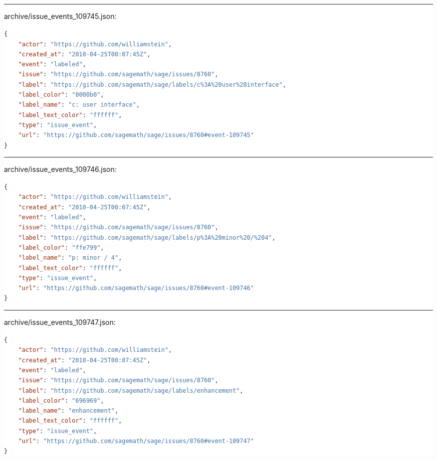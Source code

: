 

---

archive/issue_events_109745.json:
```json
{
    "actor": "https://github.com/williamstein",
    "created_at": "2010-04-25T00:07:45Z",
    "event": "labeled",
    "issue": "https://github.com/sagemath/sage/issues/8760",
    "label": "https://github.com/sagemath/sage/labels/c%3A%20user%20interface",
    "label_color": "0000b0",
    "label_name": "c: user interface",
    "label_text_color": "ffffff",
    "type": "issue_event",
    "url": "https://github.com/sagemath/sage/issues/8760#event-109745"
}
```



---

archive/issue_events_109746.json:
```json
{
    "actor": "https://github.com/williamstein",
    "created_at": "2010-04-25T00:07:45Z",
    "event": "labeled",
    "issue": "https://github.com/sagemath/sage/issues/8760",
    "label": "https://github.com/sagemath/sage/labels/p%3A%20minor%20/%204",
    "label_color": "ffe799",
    "label_name": "p: minor / 4",
    "label_text_color": "ffffff",
    "type": "issue_event",
    "url": "https://github.com/sagemath/sage/issues/8760#event-109746"
}
```



---

archive/issue_events_109747.json:
```json
{
    "actor": "https://github.com/williamstein",
    "created_at": "2010-04-25T00:07:45Z",
    "event": "labeled",
    "issue": "https://github.com/sagemath/sage/issues/8760",
    "label": "https://github.com/sagemath/sage/labels/enhancement",
    "label_color": "696969",
    "label_name": "enhancement",
    "label_text_color": "ffffff",
    "type": "issue_event",
    "url": "https://github.com/sagemath/sage/issues/8760#event-109747"
}
```
